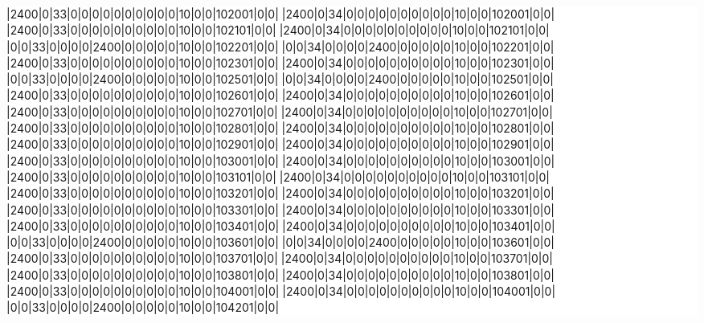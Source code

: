 |2400|0|33|0|0|0|0|0|0|0|0|0|0|10|0|0|102001|0|0|
|2400|0|34|0|0|0|0|0|0|0|0|0|0|10|0|0|102001|0|0|
|2400|0|33|0|0|0|0|0|0|0|0|0|0|10|0|0|102101|0|0|
|2400|0|34|0|0|0|0|0|0|0|0|0|0|10|0|0|102101|0|0|
|0|0|33|0|0|0|0|2400|0|0|0|0|0|10|0|0|102201|0|0|
|0|0|34|0|0|0|0|2400|0|0|0|0|0|10|0|0|102201|0|0|
|2400|0|33|0|0|0|0|0|0|0|0|0|0|10|0|0|102301|0|0|
|2400|0|34|0|0|0|0|0|0|0|0|0|0|10|0|0|102301|0|0|
|0|0|33|0|0|0|0|2400|0|0|0|0|0|10|0|0|102501|0|0|
|0|0|34|0|0|0|0|2400|0|0|0|0|0|10|0|0|102501|0|0|
|2400|0|33|0|0|0|0|0|0|0|0|0|0|10|0|0|102601|0|0|
|2400|0|34|0|0|0|0|0|0|0|0|0|0|10|0|0|102601|0|0|
|2400|0|33|0|0|0|0|0|0|0|0|0|0|10|0|0|102701|0|0|
|2400|0|34|0|0|0|0|0|0|0|0|0|0|10|0|0|102701|0|0|
|2400|0|33|0|0|0|0|0|0|0|0|0|0|10|0|0|102801|0|0|
|2400|0|34|0|0|0|0|0|0|0|0|0|0|10|0|0|102801|0|0|
|2400|0|33|0|0|0|0|0|0|0|0|0|0|10|0|0|102901|0|0|
|2400|0|34|0|0|0|0|0|0|0|0|0|0|10|0|0|102901|0|0|
|2400|0|33|0|0|0|0|0|0|0|0|0|0|10|0|0|103001|0|0|
|2400|0|34|0|0|0|0|0|0|0|0|0|0|10|0|0|103001|0|0|
|2400|0|33|0|0|0|0|0|0|0|0|0|0|10|0|0|103101|0|0|
|2400|0|34|0|0|0|0|0|0|0|0|0|0|10|0|0|103101|0|0|
|2400|0|33|0|0|0|0|0|0|0|0|0|0|10|0|0|103201|0|0|
|2400|0|34|0|0|0|0|0|0|0|0|0|0|10|0|0|103201|0|0|
|2400|0|33|0|0|0|0|0|0|0|0|0|0|10|0|0|103301|0|0|
|2400|0|34|0|0|0|0|0|0|0|0|0|0|10|0|0|103301|0|0|
|2400|0|33|0|0|0|0|0|0|0|0|0|0|10|0|0|103401|0|0|
|2400|0|34|0|0|0|0|0|0|0|0|0|0|10|0|0|103401|0|0|
|0|0|33|0|0|0|0|2400|0|0|0|0|0|10|0|0|103601|0|0|
|0|0|34|0|0|0|0|2400|0|0|0|0|0|10|0|0|103601|0|0|
|2400|0|33|0|0|0|0|0|0|0|0|0|0|10|0|0|103701|0|0|
|2400|0|34|0|0|0|0|0|0|0|0|0|0|10|0|0|103701|0|0|
|2400|0|33|0|0|0|0|0|0|0|0|0|0|10|0|0|103801|0|0|
|2400|0|34|0|0|0|0|0|0|0|0|0|0|10|0|0|103801|0|0|
|2400|0|33|0|0|0|0|0|0|0|0|0|0|10|0|0|104001|0|0|
|2400|0|34|0|0|0|0|0|0|0|0|0|0|10|0|0|104001|0|0|
|0|0|33|0|0|0|0|2400|0|0|0|0|0|10|0|0|104201|0|0|